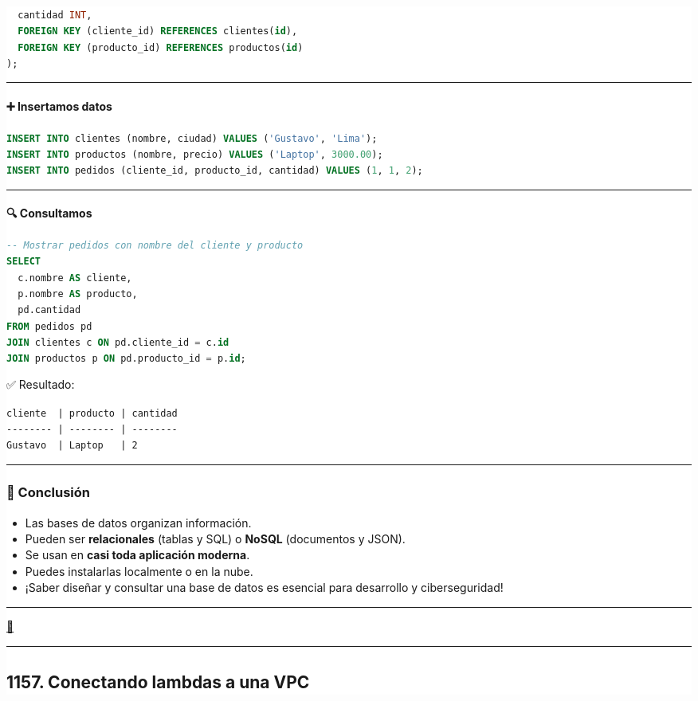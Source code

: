 ```sql
  cantidad INT,
  FOREIGN KEY (cliente_id) REFERENCES clientes(id),
  FOREIGN KEY (producto_id) REFERENCES productos(id)
);
```

---

#### ➕ Insertamos datos

```sql
INSERT INTO clientes (nombre, ciudad) VALUES ('Gustavo', 'Lima');
INSERT INTO productos (nombre, precio) VALUES ('Laptop', 3000.00);
INSERT INTO pedidos (cliente_id, producto_id, cantidad) VALUES (1, 1, 2);
```

---

#### 🔍 Consultamos

```sql
-- Mostrar pedidos con nombre del cliente y producto
SELECT
  c.nombre AS cliente,
  p.nombre AS producto,
  pd.cantidad
FROM pedidos pd
JOIN clientes c ON pd.cliente_id = c.id
JOIN productos p ON pd.producto_id = p.id;
```

✅ Resultado:

```
cliente  | producto | cantidad
-------- | -------- | --------
Gustavo  | Laptop   | 2
```

---

### 🧠 Conclusión

- Las bases de datos organizan información.
- Pueden ser **relacionales** (tablas y SQL) o **NoSQL** (documentos y JSON).
- Se usan en **casi toda aplicación moderna**.
- Puedes instalarlas localmente o en la nube.
- ¡Saber diseñar y consultar una base de datos es esencial para desarrollo y ciberseguridad!

---

[🔼](#índice)

---

## **1157. Conectando lambdas a una VPC**

